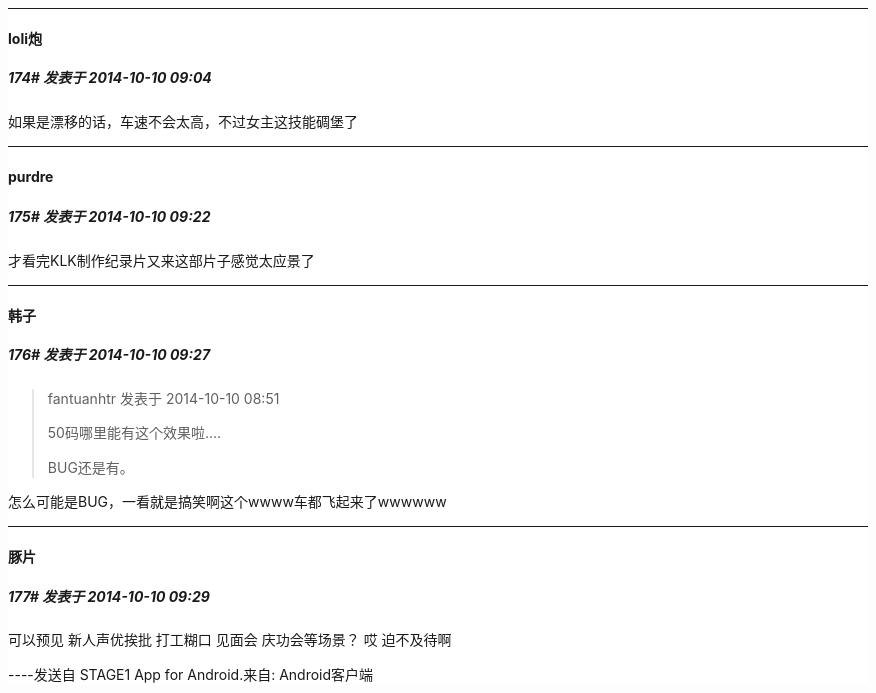 -----

####  loli炮  
##### 174#       发表于 2014-10-10 09:04




如果是漂移的话，车速不会太高，不过女主这技能碉堡了







-----

####  purdre  
##### 175#       发表于 2014-10-10 09:22




才看完KLK制作纪录片又来这部片子感觉太应景了







-----

####  韩子  
##### 176#       发表于 2014-10-10 09:27



<blockquote>fantuanhtr 发表于 2014-10-10 08:51

50码哪里能有这个效果啦....

BUG还是有。</blockquote>
怎么可能是BUG，一看就是搞笑啊这个wwww车都飞起来了wwwwww







-----

####  豚片  
##### 177#       发表于 2014-10-10 09:29




可以预见 新人声优挨批 打工糊口 见面会 庆功会等场景？ 哎 迫不及待啊


----发送自 STAGE1 App for Android.来自: Android客户端





